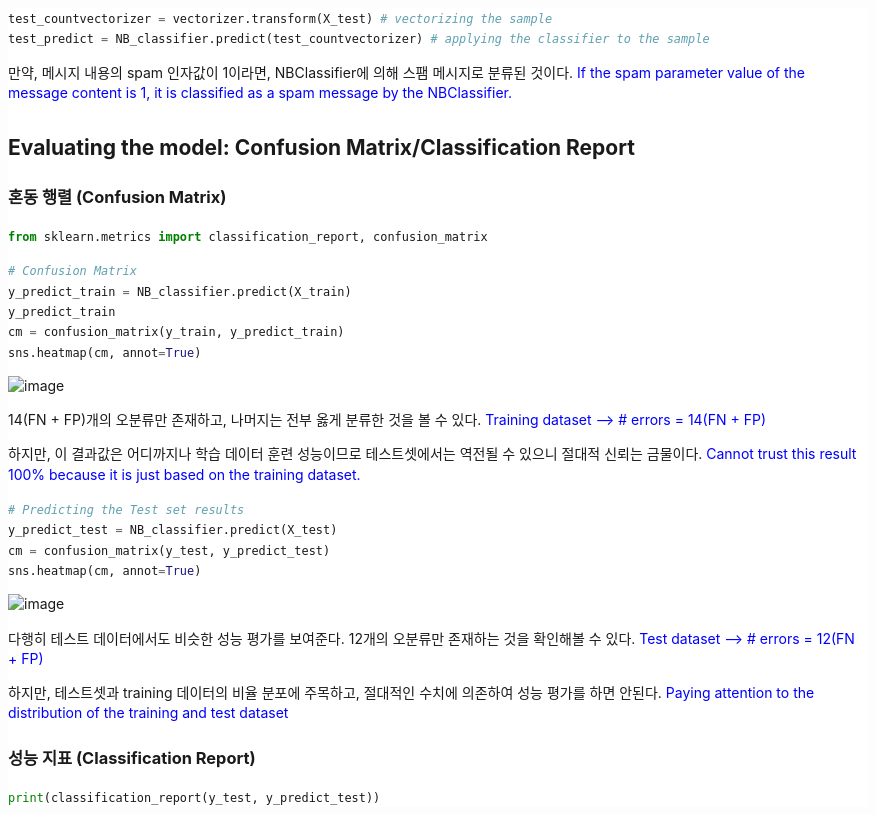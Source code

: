 
```python
test_countvectorizer = vectorizer.transform(X_test) # vectorizing the sample
test_predict = NB_classifier.predict(test_countvectorizer) # applying the classifier to the sample
```

만약, 메시지 내용의 spam 인자값이 1이라면, NBClassifier에 의해 스팸 메시지로 분류된 것이다. <span style="color: blue">If the spam parameter value of the message content is 1, it is classified as a spam message by the NBClassifier.</span>


## Evaluating the model: Confusion Matrix/Classification Report

### 혼동 행렬 (Confusion Matrix)
```python
from sklearn.metrics import classification_report, confusion_matrix

```
```python
# Confusion Matrix
y_predict_train = NB_classifier.predict(X_train)
y_predict_train
cm = confusion_matrix(y_train, y_predict_train)
sns.heatmap(cm, annot=True)
```


![image](https://user-images.githubusercontent.com/39285147/180649439-46c5a9af-0ef0-4e10-80ca-41d6e978da11.png)


14(FN + FP)개의 오분류만 존재하고, 나머지는 전부 옳게 분류한 것을 볼 수 있다. <span style="color: blue">Training dataset --> # errors = 14(FN + FP)</span>

하지만, 이 결과값은 어디까지나 학습 데이터 훈련 성능이므로 테스트셋에서는 역전될 수 있으니 절대적 신뢰는 금물이다. <span style="color: blue">Cannot trust this result 100% because it is just based on the training dataset.</span>

```python
# Predicting the Test set results
y_predict_test = NB_classifier.predict(X_test)
cm = confusion_matrix(y_test, y_predict_test)
sns.heatmap(cm, annot=True)
```


![image](https://user-images.githubusercontent.com/39285147/180649505-8fd871fa-cd4b-4ae2-be89-b85f67a7a0b7.png)


다행히 테스트 데이터에서도 비슷한 성능 평가를 보여준다. 12개의 오분류만 존재하는 것을 확인해볼 수 있다. <span style="color: blue">Test dataset --> # errors = 12(FN + FP)</span>

하지만, 테스트셋과 training 데이터의 비율 분포에 주목하고, 절대적인 수치에 의존하여 성능 평가를 하면 안된다. <span style="color: blue">Paying attention to the distribution of the training and test dataset </span>

### 성능 지표 (Classification Report)

```python
print(classification_report(y_test, y_predict_test))
```
